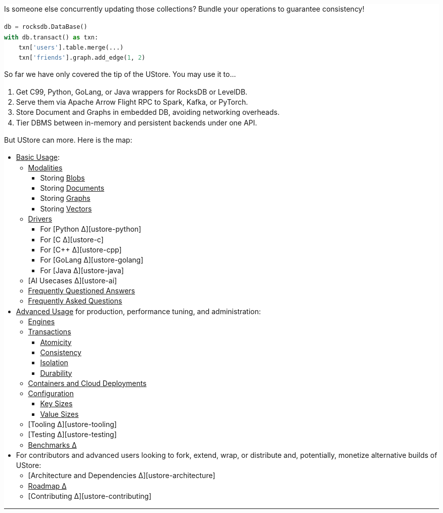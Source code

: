 Is someone else concurrently updating those collections?
Bundle your operations to guarantee consistency!

```python
db = rocksdb.DataBase()
with db.transact() as txn:
    txn['users'].table.merge(...)
    txn['friends'].graph.add_edge(1, 2)
```

So far we have only covered the tip of the UStore.
You may use it to...

1. Get C99, Python, GoLang, or Java wrappers for RocksDB or LevelDB.
2. Serve them via Apache Arrow Flight RPC to Spark, Kafka, or PyTorch.
3. Store Document and Graphs in embedded DB, avoiding networking overheads.
4. Tier DBMS between in-memory and persistent backends under one API.

But UStore can more.
Here is the map:

- [Basic Usage](#basic-usage):
  - [Modalities](#modalities)
    - Storing [Blobs](#blobs)
    - Storing [Documents](#documents)
    - Storing [Graphs](#graphs)
    - Storing [Vectors](#vectors)
  - [Drivers](#drivers)
    - For [Python ∆][ustore-python]
    - For [C ∆][ustore-c]
    - For [C++ ∆][ustore-cpp]
    - For [GoLang ∆][ustore-golang]
    - For [Java ∆][ustore-java]
  - [AI Usecases ∆][ustore-ai]
  - [Frequently Questioned Answers](#frequently-questioned-answers)
  - [Frequently Asked Questions](#frequently-asked-questions)
- [Advanced Usage](#advanced-usage) for production, performance tuning, and administration:
  - [Engines](#engines)
  - [Transactions](#transactions)
    - [Atomicity](#atomicity)
    - [Consistency](#consistency)
    - [Isolation](#isolation)
    - [Durability](#durability)
  - [Containers and Cloud Deployments](#containers-and-cloud-deployments)
  - [Configuration](#configuration)
    - [Key Sizes](#key-sizes)
    - [Value Sizes](#value-sizes)
  - [Tooling ∆][ustore-tooling]
  - [Testing ∆][ustore-testing]
  - [Benchmarks ∆][ustore-benchmarks]
- For contributors and advanced users looking to fork, extend, wrap, or distribute and, potentially, monetize alternative builds of UStore:
  - [Architecture and Dependencies ∆][ustore-architecture]
  - [Roadmap ∆][ustore-roadmap]
  - [Contributing ∆][ustore-contributing]

---

[pointer]: https://datatracker.ietf.org/doc/html/rfc6901
[patch]: https://datatracker.ietf.org/doc/html/rfc6902
[merge-patch]: https://datatracker.ietf.org/doc/html/rfc7386
[ss]: https://jepsen.io/consistency/models/strict-serializable
[s]: https://jepsen.io/consistency/models/serializable
[l]: https://jepsen.io/consistency/models/linearizable
[jepsen]: https://jepsen.io/consistency
[snap]: #snapshots
[ustore-c-tutor]: https://unum.cloud/ustore/c
[ustore-cpp-tutor]: https://unum.cloud/ustore/cpp
[ustore-python-tutor]: https://unum.cloud/ustore/python
[ustore-java-tutor]: https://unum.cloud/ustore/java
[ustore-golang-tutor]: https://unum.cloud/ustore/golang
[ustore-flight-tutor]: https://unum.cloud/ustore/flight
[ustore-tests]: https://unum.cloud/ustore/tests
[ustore-benchmarks]: https://unum.cloud/ustore/benchmarks
[ustore-tools]: https://unum.cloud/ustore/tools
[ustore-install]: https://unum.cloud/ustore/install
[ustore-details]: https://unum.cloud/ustore/details
[ustore-keys-size]: https://unum.cloud/ustore/c#integer-keys
[ustore-values-size]: https://unum.cloud/ustore/c#smallish-values
[ustore-acid]: https://unum.cloud/ustore/c#acid-transactions
[ustore-vs-rocks]: https://unum.cloud/ustore/related#leveldb-rocksdb
[ustore-vs-sql]: https://unum.cloud/ustore/related#sql-mql-cypher
[ustore-c-headers]: https://github.com/unum-cloud/ustore/tree/main/include/ustore
[ustore-roadmap]: https://github.com/orgs/unum-cloud/projects/2
[ustore-compression]: https://github.com/unum-cloud/ustore/discussions/232
[ustore-ttl]: https://github.com/unum-cloud/ustore/discussions/230
[ustore-queues]: https://github.com/unum-cloud/ustore/discussions/228
[ustore-new-drivers]: https://github.com/unum-cloud/ustore/c#implementing-a-new-language-binding
[ustore-new-engine]: https://github.com/unum-cloud/ustore/c#implementing-a-new-engine
[ucsb-10]: https://unum.cloud/post/2022-03-22-ucsb
[ucsb-1]: https://unum.cloud/post/2021-11-25-ycsb
[ucsb]: https://github.com/unum-cloud/ucsb
[blas]: https://en.wikipedia.org/wiki/Basic_Linear_Algebra_Subprograms
[flight]: https://arrow.apache.org/docs/format/Flight.html
[networkx]: https://networkx.org
[pandas]: https://pandas.pydata.org
[watch]: https://redis.io/commands/watch/
[snap]: https://github.com/facebook/rocksdb/wiki/Snapshot
[spdk]: https://spdk.io
[redis]: https://redis.com
[foundationdb]: https://www.foundationdb.org/